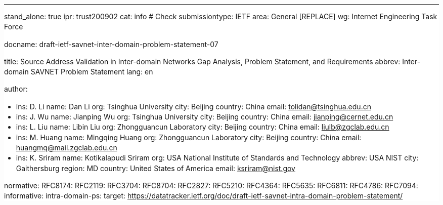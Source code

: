---
stand_alone: true
ipr: trust200902
cat: info # Check
submissiontype: IETF
area: General [REPLACE]
wg: Internet Engineering Task Force

docname: draft-ietf-savnet-inter-domain-problem-statement-07

title: Source Address Validation in Inter-domain Networks Gap Analysis, Problem Statement, and Requirements
abbrev: Inter-domain SAVNET Problem Statement
lang: en

author:
- ins: D. Li
  name: Dan Li
  org: Tsinghua University
  city: Beijing
  country: China
  email: tolidan@tsinghua.edu.cn
- ins: J. Wu
  name: Jianping Wu
  org: Tsinghua University
  city: Beijing
  country: China
  email: jianping@cernet.edu.cn
- ins: L. Liu
  name: Libin Liu
  org: Zhongguancun Laboratory
  city: Beijing
  country: China
  email: liulb@zgclab.edu.cn
- ins: M. Huang
  name: Mingqing Huang
  org: Zhongguancun Laboratory
  city: Beijing
  country: China
  email: huangmq@mail.zgclab.edu.cn
- ins: K. Sriram
  name: Kotikalapudi Sriram
  org: USA National Institute of Standards and Technology
  abbrev: USA NIST
  city: Gaithersburg
  region: MD
  country: United States of America
  email: ksriram@nist.gov

normative:
  RFC8174:
  RFC2119:
  RFC3704:
  RFC8704:
  RFC2827:
  RFC5210:
  RFC4364:
  RFC5635:
  RFC6811:
  RFC4786:
  RFC7094:
informative:
  intra-domain-ps:
    target: https://datatracker.ietf.org/doc/draft-ietf-savnet-intra-domain-problem-statement/